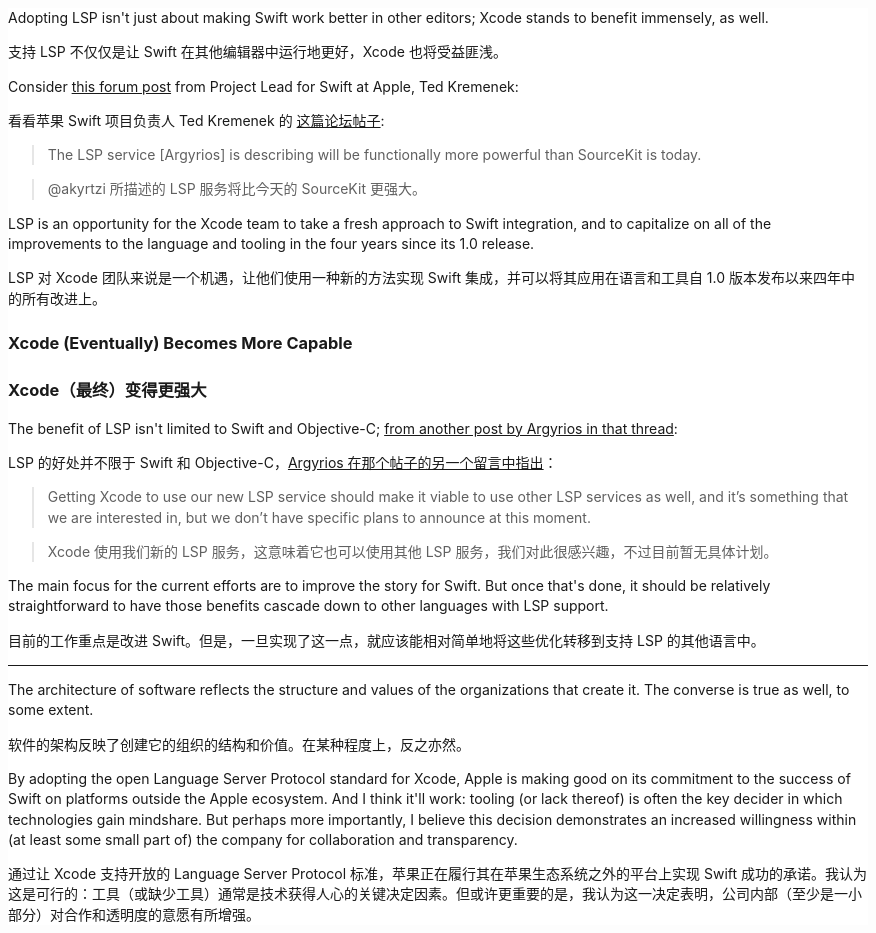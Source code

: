 Adopting LSP isn't just about making Swift work better in other editors;
Xcode stands to benefit immensely, as well.

支持 LSP 不仅仅是让 Swift 在其他编辑器中运行地更好，Xcode 也将受益匪浅。

Consider [this forum post](https://forums.swift.org/t/new-lsp-language-service-supporting-swift-and-c-family-languages-for-any-editor-and-platform/17024/29)
from Project Lead for Swift at Apple, Ted Kremenek:

看看苹果 Swift 项目负责人 Ted Kremenek 的 [这篇论坛帖子](https://forums.swift.org/t/new-lsp-language-service-supporting-swift-and-c-family-languages-for-any-editor-and-platform/17024/29):

> The LSP service \[Argyrios\] is describing
> will be functionally more powerful than SourceKit is today.

> @akyrtzi 所描述的 LSP 服务将比今天的 SourceKit 更强大。

LSP is an opportunity for the Xcode team to take a fresh approach to
Swift integration,
and to capitalize on all of the improvements to the language and tooling
in the four years since its 1.0 release.

LSP 对 Xcode 团队来说是一个机遇，让他们使用一种新的方法实现 Swift 集成，并可以将其应用在语言和工具自 1.0 版本发布以来四年中的所有改进上。

### Xcode (Eventually) Becomes More Capable

### Xcode（最终）变得更强大

The benefit of LSP isn't limited to Swift and Objective-C;
[from another post by Argyrios in that thread](https://forums.swift.org/t/new-lsp-language-service-supporting-swift-and-c-family-languages-for-any-editor-and-platform/17024/33):

LSP 的好处并不限于 Swift 和 Objective-C，[Argyrios 在那个帖子的另一个留言中指出](https://forums.swift.org/t/new-lsp-language-service-supporting-swift-and-c-family-languages-for-any-editor-and-platform/17024/33)：

> Getting Xcode to use our new LSP service
> should make it viable to use other LSP services as well,
> and it’s something that we are interested in,
> but we don’t have specific plans to announce at this moment.

> Xcode 使用我们新的 LSP 服务，这意味着它也可以使用其他 LSP 服务，我们对此很感兴趣，不过目前暂无具体计划。

The main focus for the current efforts are to improve the story for Swift.
But once that's done, it should be relatively straightforward
to have those benefits cascade down to other languages with LSP support.

目前的工作重点是改进 Swift。但是，一旦实现了这一点，就应该能相对简单地将这些优化转移到支持 LSP 的其他语言中。

---

The architecture of software
reflects the structure and values of the organizations that create it.
The converse is true as well, to some extent.

软件的架构反映了创建它的组织的结构和价值。在某种程度上，反之亦然。

By adopting the open Language Server Protocol standard for Xcode,
Apple is making good on its commitment to the success of Swift
on platforms outside the Apple ecosystem.
And I think it'll work:
tooling (or lack thereof) is often the key decider
in which technologies gain mindshare.
But perhaps more importantly,
I believe this decision demonstrates an increased willingness within
(at least some small part of) the company
for collaboration and transparency.

通过让 Xcode 支持开放的 Language Server Protocol 标准，苹果正在履行其在苹果生态系统之外的平台上实现 Swift 成功的承诺。我认为这是可行的：工具（或缺少工具）通常是技术获得人心的关键决定因素。但或许更重要的是，我认为这一决定表明，公司内部（至少是一小部分）对合作和透明度的意愿有所增强。
